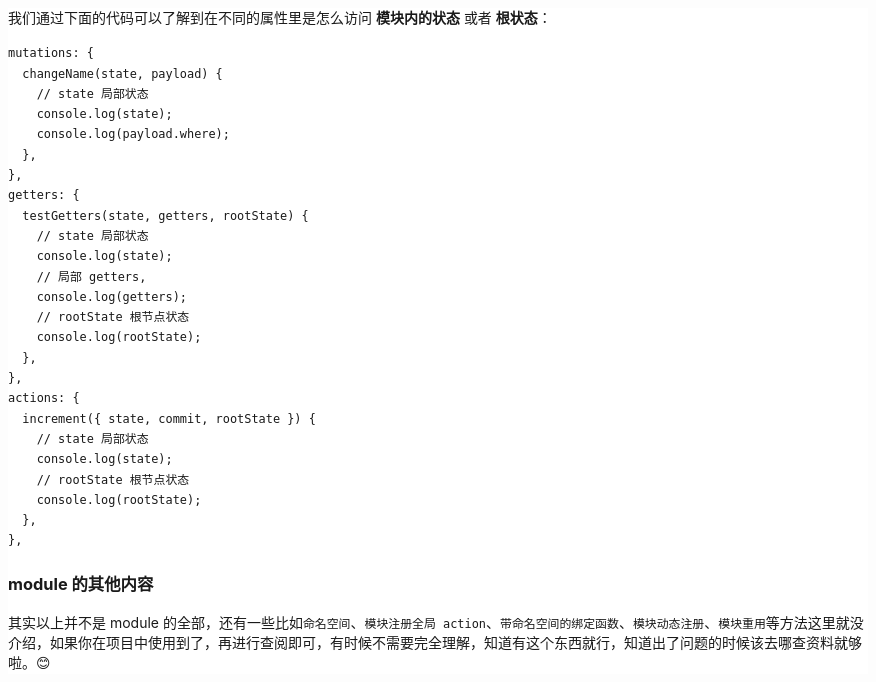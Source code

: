我们通过下面的代码可以了解到在不同的属性里是怎么访问 **模块内的状态** 或者 **根状态**：

```
mutations: {
  changeName(state, payload) {
    // state 局部状态
    console.log(state);
    console.log(payload.where);
  },
},
getters: {
  testGetters(state, getters, rootState) {
    // state 局部状态
    console.log(state);
    // 局部 getters,
    console.log(getters);
    // rootState 根节点状态
    console.log(rootState);
  },
},
actions: {
  increment({ state, commit, rootState }) {
    // state 局部状态
    console.log(state);
    // rootState 根节点状态
    console.log(rootState);
  },
},

```


### module 的其他内容

其实以上并不是 module 的全部，还有一些比如`命名空间`、`模块注册全局 action`、`带命名空间的绑定函数`、`模块动态注册`、`模块重用`等方法这里就没介绍，如果你在项目中使用到了，再进行查阅即可，有时候不需要完全理解，知道有这个东西就行，知道出了问题的时候该去哪查资料就够啦。😊
